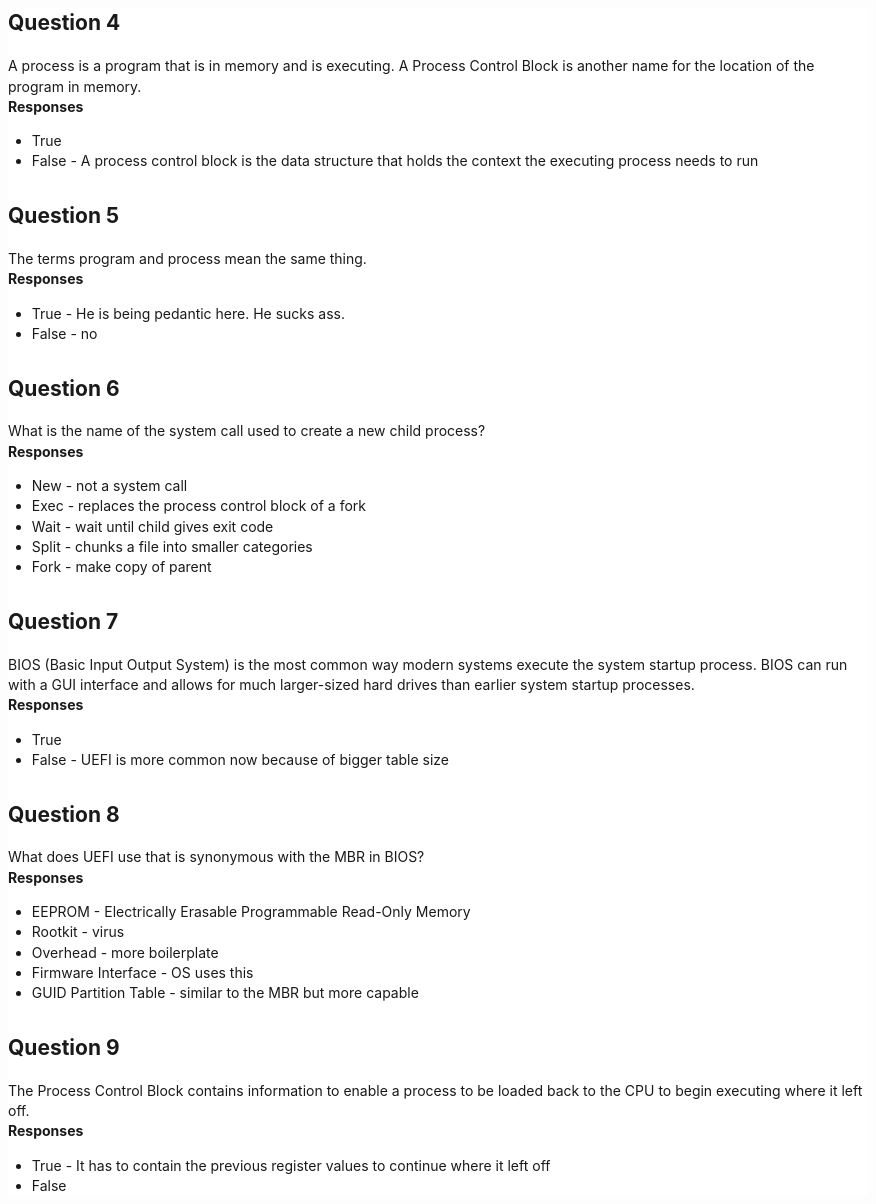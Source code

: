 ## Question 4
A process is a program that is in memory and is executing. A Process Control Block is another name for the location of the program in memory.  
**Responses**  
- True  
- False - A process control block is the data structure that holds the context the executing process needs to run  

## Question 5
The terms program and process mean the same thing.  
**Responses**  
- True - He is being pedantic here. He sucks ass.  
- False - no  

## Question 6
What is the name of the system call used to create a new child process?  
**Responses**  
- New - not a system call  
- Exec - replaces the process control block of a fork  
- Wait - wait until child gives exit code  
- Split - chunks a file into smaller categories  
- Fork - make copy of parent  

## Question 7
BIOS (Basic Input Output System) is the most common way modern systems execute the system startup process. BIOS can run with a GUI interface and allows for much larger-sized hard drives than earlier system startup processes.  
**Responses**  
- True  
- False - UEFI is more common now because of bigger table size  

## Question 8
What does UEFI use that is synonymous with the MBR in BIOS?  
**Responses**  
- EEPROM - Electrically Erasable Programmable Read-Only Memory  
- Rootkit - virus  
- Overhead - more boilerplate  
- Firmware Interface - OS uses this  
- GUID Partition Table - similar to the MBR but more capable  

## Question 9
The Process Control Block contains information to enable a process to be loaded back to the CPU to begin executing where it left off.  
**Responses**  
- True - It has to contain the previous register values to continue where it left off  
- False  
